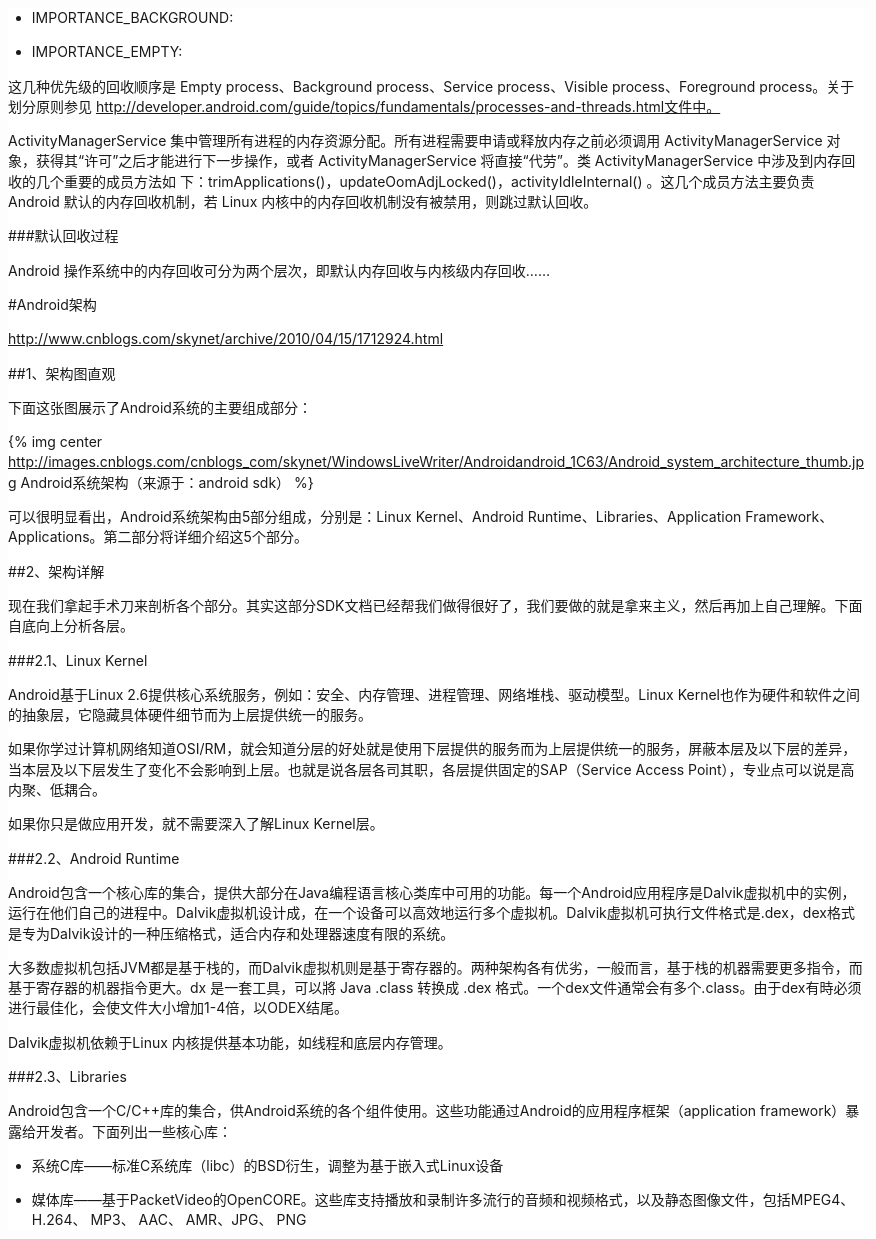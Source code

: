 - IMPORTANCE_BACKGROUND:

- IMPORTANCE_EMPTY:

这几种优先级的回收顺序是 Empty process、Background process、Service process、Visible process、Foreground process。关于划分原则参见 http://developer.android.com/guide/topics/fundamentals/processes-and-threads.html文件中。

ActivityManagerService 集中管理所有进程的内存资源分配。所有进程需要申请或释放内存之前必须调用 ActivityManagerService 对象，获得其“许可”之后才能进行下一步操作，或者 ActivityManagerService 将直接“代劳”。类 ActivityManagerService 中涉及到内存回收的几个重要的成员方法如 下：trimApplications()，updateOomAdjLocked()，activityIdleInternal() 。这几个成员方法主要负责 Android 默认的内存回收机制，若 Linux 内核中的内存回收机制没有被禁用，则跳过默认回收。

###默认回收过程

Android 操作系统中的内存回收可分为两个层次，即默认内存回收与内核级内存回收……

#Android架构

<http://www.cnblogs.com/skynet/archive/2010/04/15/1712924.html>

##1、架构图直观

下面这张图展示了Android系统的主要组成部分：

{% img center http://images.cnblogs.com/cnblogs_com/skynet/WindowsLiveWriter/Androidandroid_1C63/Android_system_architecture_thumb.jpg Android系统架构（来源于：android sdk） %}

可以很明显看出，Android系统架构由5部分组成，分别是：Linux Kernel、Android Runtime、Libraries、Application Framework、Applications。第二部分将详细介绍这5个部分。

##2、架构详解

现在我们拿起手术刀来剖析各个部分。其实这部分SDK文档已经帮我们做得很好了，我们要做的就是拿来主义，然后再加上自己理解。下面自底向上分析各层。

###2.1、Linux Kernel

Android基于Linux 2.6提供核心系统服务，例如：安全、内存管理、进程管理、网络堆栈、驱动模型。Linux Kernel也作为硬件和软件之间的抽象层，它隐藏具体硬件细节而为上层提供统一的服务。

如果你学过计算机网络知道OSI/RM，就会知道分层的好处就是使用下层提供的服务而为上层提供统一的服务，屏蔽本层及以下层的差异，当本层及以下层发生了变化不会影响到上层。也就是说各层各司其职，各层提供固定的SAP（Service Access Point），专业点可以说是高内聚、低耦合。

如果你只是做应用开发，就不需要深入了解Linux Kernel层。

###2.2、Android Runtime

Android包含一个核心库的集合，提供大部分在Java编程语言核心类库中可用的功能。每一个Android应用程序是Dalvik虚拟机中的实例，运行在他们自己的进程中。Dalvik虚拟机设计成，在一个设备可以高效地运行多个虚拟机。Dalvik虚拟机可执行文件格式是.dex，dex格式是专为Dalvik设计的一种压缩格式，适合内存和处理器速度有限的系统。

大多数虚拟机包括JVM都是基于栈的，而Dalvik虚拟机则是基于寄存器的。两种架构各有优劣，一般而言，基于栈的机器需要更多指令，而基于寄存器的机器指令更大。dx 是一套工具，可以將 Java .class 转换成 .dex 格式。一个dex文件通常会有多个.class。由于dex有時必须进行最佳化，会使文件大小增加1-4倍，以ODEX结尾。

Dalvik虚拟机依赖于Linux 内核提供基本功能，如线程和底层内存管理。

###2.3、Libraries

Android包含一个C/C++库的集合，供Android系统的各个组件使用。这些功能通过Android的应用程序框架（application framework）暴露给开发者。下面列出一些核心库：

- 系统C库——标准C系统库（libc）的BSD衍生，调整为基于嵌入式Linux设备

- 媒体库——基于PacketVideo的OpenCORE。这些库支持播放和录制许多流行的音频和视频格式，以及静态图像文件，包括MPEG4、 H.264、 MP3、 AAC、 AMR、JPG、 PNG
